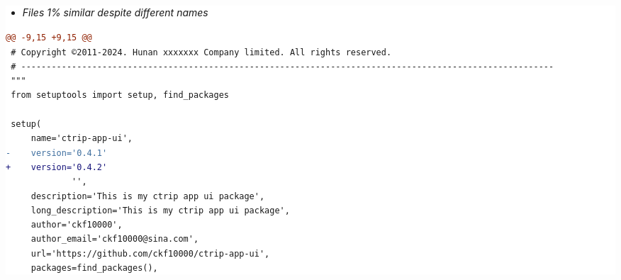  * *Files 1% similar despite different names*

```diff
@@ -9,15 +9,15 @@
 # Copyright ©2011-2024. Hunan xxxxxxx Company limited. All rights reserved.
 # ---------------------------------------------------------------------------------------------------------
 """
 from setuptools import setup, find_packages
 
 setup(
     name='ctrip-app-ui',
-    version='0.4.1'
+    version='0.4.2'
             '',
     description='This is my ctrip app ui package',
     long_description='This is my ctrip app ui package',
     author='ckf10000',
     author_email='ckf10000@sina.com',
     url='https://github.com/ckf10000/ctrip-app-ui',
     packages=find_packages(),
```

